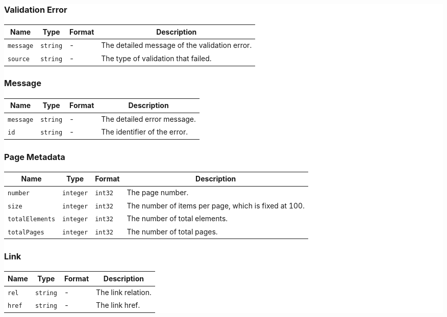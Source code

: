 ### <a name="schema-validation-error"></a>Validation Error

|Name|Type|Format|Description|
|---|---|---|---|
|`message`|`string`|-|The detailed message of the validation error.|
|`source`|`string`|-|The type of validation that failed.|

### <a name="schema-message"></a>Message

|Name|Type|Format|Description|
|---|---|---|---|
|`message`|`string`|-|The detailed error message.|
|`id`|`string`|-|The identifier of the error.|

### <a name="schema-page-metadata"></a>Page Metadata

|Name|Type|Format|Description|
|---|---|---|---|
|`number`|`integer`|`int32`|The page number.|
|`size`|`integer`|`int32`|The number of items per page, which is fixed at 100.|
|`totalElements`|`integer`|`int32`|The number of total elements.|
|`totalPages`|`integer`|`int32`|The number of total pages.|

### <a name="schema-link"></a>Link

|Name|Type|Format|Description|
|---|---|---|---|
|`rel`|`string`|-|The link relation.|
|`href`|`string`|-|The link href.|
